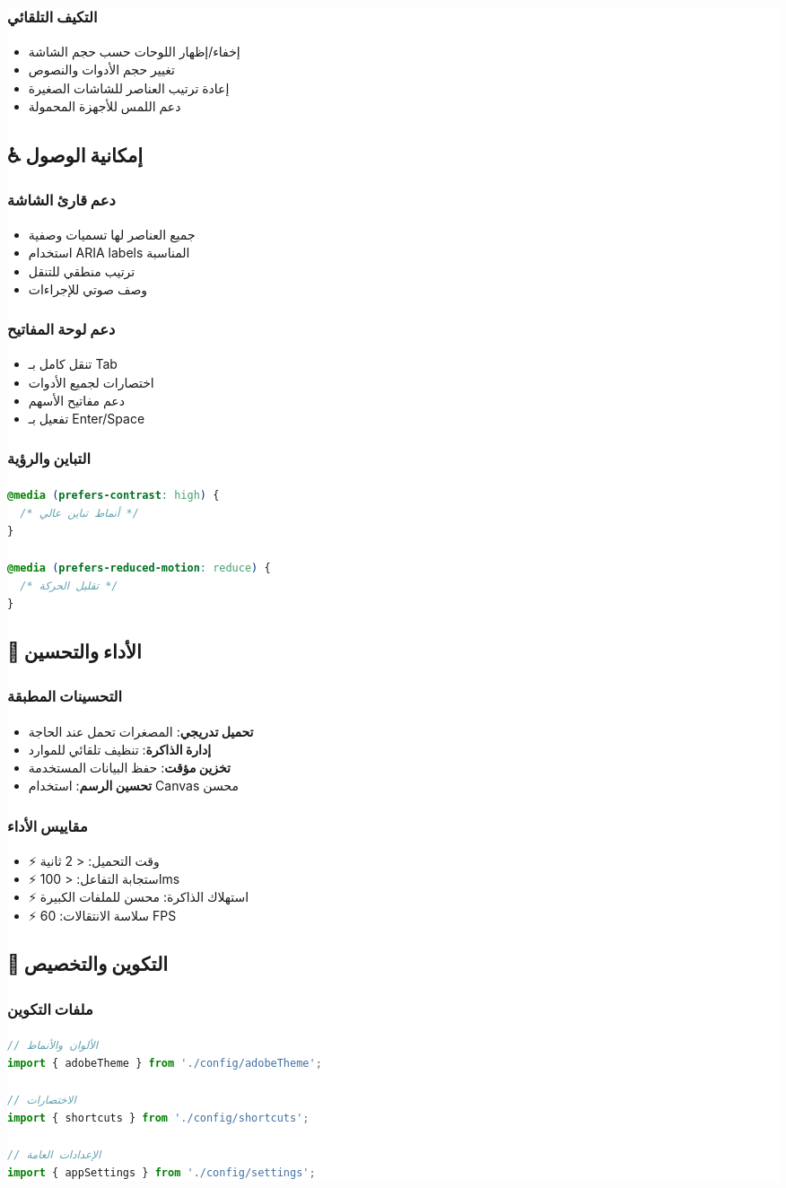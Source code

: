 ### التكيف التلقائي
- إخفاء/إظهار اللوحات حسب حجم الشاشة
- تغيير حجم الأدوات والنصوص
- إعادة ترتيب العناصر للشاشات الصغيرة
- دعم اللمس للأجهزة المحمولة

## ♿ إمكانية الوصول

### دعم قارئ الشاشة
- جميع العناصر لها تسميات وصفية
- استخدام ARIA labels المناسبة
- ترتيب منطقي للتنقل
- وصف صوتي للإجراءات

### دعم لوحة المفاتيح
- تنقل كامل بـ Tab
- اختصارات لجميع الأدوات
- دعم مفاتيح الأسهم
- تفعيل بـ Enter/Space

### التباين والرؤية
```css
@media (prefers-contrast: high) {
  /* أنماط تباين عالي */
}

@media (prefers-reduced-motion: reduce) {
  /* تقليل الحركة */
}
```

## 🚀 الأداء والتحسين

### التحسينات المطبقة
- **تحميل تدريجي**: المصغرات تحمل عند الحاجة
- **إدارة الذاكرة**: تنظيف تلقائي للموارد
- **تخزين مؤقت**: حفظ البيانات المستخدمة
- **تحسين الرسم**: استخدام Canvas محسن

### مقاييس الأداء
- ⚡ وقت التحميل: < 2 ثانية
- ⚡ استجابة التفاعل: < 100ms
- ⚡ استهلاك الذاكرة: محسن للملفات الكبيرة
- ⚡ سلاسة الانتقالات: 60 FPS

## 🔧 التكوين والتخصيص

### ملفات التكوين
```typescript
// الألوان والأنماط
import { adobeTheme } from './config/adobeTheme';

// الاختصارات
import { shortcuts } from './config/shortcuts';

// الإعدادات العامة
import { appSettings } from './config/settings';
```
